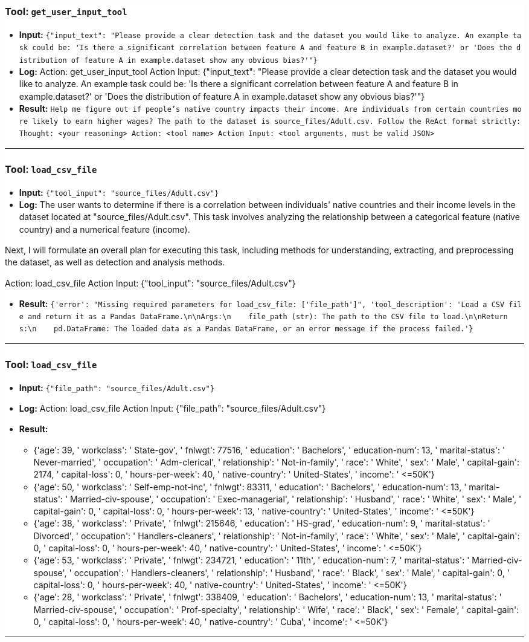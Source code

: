 
### Tool: `get_user_input_tool`
- **Input:** `{"input_text": "Please provide a clear detection task and the dataset you would like to analyze. An example task could be: 'Is there a significant correlation between feature A and feature B in example.dataset?' or 'Does the distribution of feature A in example.dataset show any obvious bias?'"}`
- **Log:** Action: get_user_input_tool
Action Input: {"input_text": "Please provide a clear detection task and the dataset you would like to analyze. An example task could be: 'Is there a significant correlation between feature A and feature B in example.dataset?' or 'Does the distribution of feature A in example.dataset show any obvious bias?'"}
- **Result:** `Help me figure out if people’s native country impacts their income. Are individuals from certain countries more likely to earn higher wages? The path to the dataset is source_files/Adult.csv. Follow the ReAct format strictly: Thought: <your reasoning> Action: <tool name> Action Input: <tool arguments, must be valid JSON>`

---

### Tool: `load_csv_file`
- **Input:** `{"tool_input": "source_files/Adult.csv"}`
- **Log:** The user wants to determine if there is a correlation between individuals' native countries and their income levels in the dataset located at "source_files/Adult.csv". This task involves analyzing the relationship between a categorical feature (native country) and a numerical feature (income). 

Next, I will formulate an overall plan for executing this task, including methods for understanding, extracting, and preprocessing the dataset, as well as detection and analysis methods.

Action: load_csv_file
Action Input: {"tool_input": "source_files/Adult.csv"}
- **Result:** `{'error': "Missing required parameters for load_csv_file: ['file_path']", 'tool_description': 'Load a CSV file and return it as a Pandas DataFrame.\n\nArgs:\n    file_path (str): The path to the CSV file to load.\n\nReturns:\n    pd.DataFrame: The loaded data as a Pandas DataFrame, or an error message if the process failed.'}`

---

### Tool: `load_csv_file`
- **Input:** `{"file_path": "source_files/Adult.csv"}`
- **Log:** Action: load_csv_file
Action Input: {"file_path": "source_files/Adult.csv"}
- **Result:**

  - {'age': 39, ' workclass': ' State-gov', ' fnlwgt': 77516, ' education': ' Bachelors', ' education-num': 13, ' marital-status': ' Never-married', ' occupation': ' Adm-clerical', ' relationship': ' Not-in-family', ' race': ' White', ' sex': ' Male', ' capital-gain': 2174, ' capital-loss': 0, ' hours-per-week': 40, ' native-country': ' United-States', ' income': ' <=50K'}
  - {'age': 50, ' workclass': ' Self-emp-not-inc', ' fnlwgt': 83311, ' education': ' Bachelors', ' education-num': 13, ' marital-status': ' Married-civ-spouse', ' occupation': ' Exec-managerial', ' relationship': ' Husband', ' race': ' White', ' sex': ' Male', ' capital-gain': 0, ' capital-loss': 0, ' hours-per-week': 13, ' native-country': ' United-States', ' income': ' <=50K'}
  - {'age': 38, ' workclass': ' Private', ' fnlwgt': 215646, ' education': ' HS-grad', ' education-num': 9, ' marital-status': ' Divorced', ' occupation': ' Handlers-cleaners', ' relationship': ' Not-in-family', ' race': ' White', ' sex': ' Male', ' capital-gain': 0, ' capital-loss': 0, ' hours-per-week': 40, ' native-country': ' United-States', ' income': ' <=50K'}
  - {'age': 53, ' workclass': ' Private', ' fnlwgt': 234721, ' education': ' 11th', ' education-num': 7, ' marital-status': ' Married-civ-spouse', ' occupation': ' Handlers-cleaners', ' relationship': ' Husband', ' race': ' Black', ' sex': ' Male', ' capital-gain': 0, ' capital-loss': 0, ' hours-per-week': 40, ' native-country': ' United-States', ' income': ' <=50K'}
  - {'age': 28, ' workclass': ' Private', ' fnlwgt': 338409, ' education': ' Bachelors', ' education-num': 13, ' marital-status': ' Married-civ-spouse', ' occupation': ' Prof-specialty', ' relationship': ' Wife', ' race': ' Black', ' sex': ' Female', ' capital-gain': 0, ' capital-loss': 0, ' hours-per-week': 40, ' native-country': ' Cuba', ' income': ' <=50K'}

---